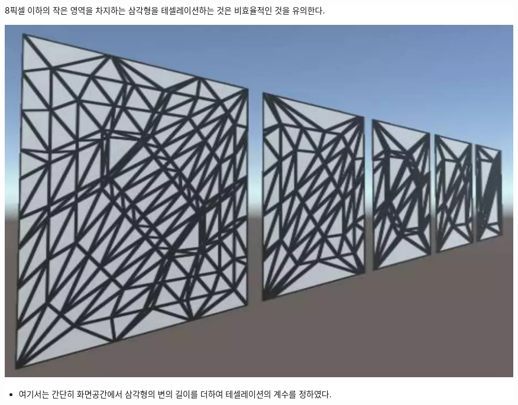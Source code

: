 8픽셀 이하의 작은 영역을 차지하는 삼각형을 테셀레이션하는 것은 비효율적인 것을 유의한다.

![image-20240327220508860](../../image/image-20240327220508860.png)

- 여기서는 간단히 화면공간에서 삼각형의 변의 길이를 더하여 테셀레이션의 계수를 정하였다.

